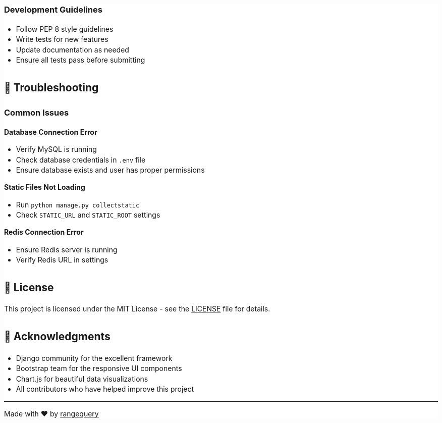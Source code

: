 ### Development Guidelines
- Follow PEP 8 style guidelines
- Write tests for new features
- Update documentation as needed
- Ensure all tests pass before submitting

## 🐛 Troubleshooting

### Common Issues

**Database Connection Error**
- Verify MySQL is running
- Check database credentials in `.env` file
- Ensure database exists and user has proper permissions

**Static Files Not Loading**
- Run `python manage.py collectstatic`
- Check `STATIC_URL` and `STATIC_ROOT` settings

**Redis Connection Error**
- Ensure Redis server is running
- Verify Redis URL in settings

## 📝 License

This project is licensed under the MIT License - see the [LICENSE](LICENSE) file for details.


## 🙏 Acknowledgments

- Django community for the excellent framework
- Bootstrap team for the responsive UI components
- Chart.js for beautiful data visualizations
- All contributors who have helped improve this project

---

Made with ❤️ by [rangequery](https://github.com/benzhirou)
